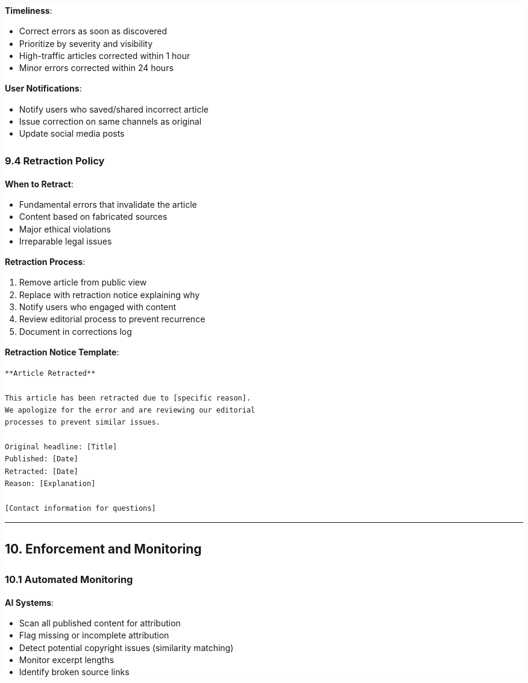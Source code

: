 **Timeliness**:
- Correct errors as soon as discovered
- Prioritize by severity and visibility
- High-traffic articles corrected within 1 hour
- Minor errors corrected within 24 hours

**User Notifications**:
- Notify users who saved/shared incorrect article
- Issue correction on same channels as original
- Update social media posts

### 9.4 Retraction Policy

**When to Retract**:
- Fundamental errors that invalidate the article
- Content based on fabricated sources
- Major ethical violations
- Irreparable legal issues

**Retraction Process**:
1. Remove article from public view
2. Replace with retraction notice explaining why
3. Notify users who engaged with content
4. Review editorial process to prevent recurrence
5. Document in corrections log

**Retraction Notice Template**:
```
**Article Retracted**

This article has been retracted due to [specific reason]. 
We apologize for the error and are reviewing our editorial 
processes to prevent similar issues.

Original headline: [Title]
Published: [Date]
Retracted: [Date]
Reason: [Explanation]

[Contact information for questions]
```

---

## 10. Enforcement and Monitoring

### 10.1 Automated Monitoring

**AI Systems**:
- Scan all published content for attribution
- Flag missing or incomplete attribution
- Detect potential copyright issues (similarity matching)
- Monitor excerpt lengths
- Identify broken source links
